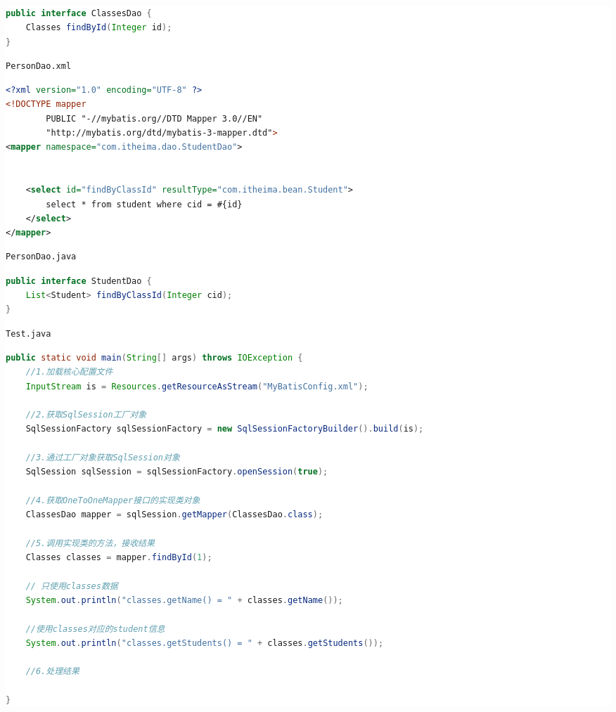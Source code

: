 ```java
public interface ClassesDao {
    Classes findById(Integer id);
}
```



`PersonDao.xml`

```xml
<?xml version="1.0" encoding="UTF-8" ?>
<!DOCTYPE mapper
        PUBLIC "-//mybatis.org//DTD Mapper 3.0//EN"
        "http://mybatis.org/dtd/mybatis-3-mapper.dtd">
<mapper namespace="com.itheima.dao.StudentDao">


    <select id="findByClassId" resultType="com.itheima.bean.Student">
        select * from student where cid = #{id}
    </select>
</mapper>
```



`PersonDao.java`

```java
public interface StudentDao {
    List<Student> findByClassId(Integer cid);
}
```





`Test.java`

```java
public static void main(String[] args) throws IOException {
    //1.加载核心配置文件
    InputStream is = Resources.getResourceAsStream("MyBatisConfig.xml");

    //2.获取SqlSession工厂对象
    SqlSessionFactory sqlSessionFactory = new SqlSessionFactoryBuilder().build(is);

    //3.通过工厂对象获取SqlSession对象
    SqlSession sqlSession = sqlSessionFactory.openSession(true);

    //4.获取OneToOneMapper接口的实现类对象
    ClassesDao mapper = sqlSession.getMapper(ClassesDao.class);

    //5.调用实现类的方法，接收结果
    Classes classes = mapper.findById(1);

    // 只使用classes数据
    System.out.println("classes.getName() = " + classes.getName());

    //使用classes对应的student信息
    System.out.println("classes.getStudents() = " + classes.getStudents());

    //6.处理结果

}
```

